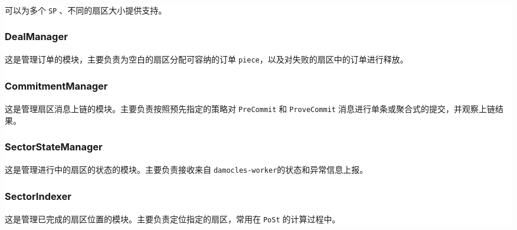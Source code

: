 可以为多个 `SP` 、不同的扇区大小提供支持。



### DealManager

这是管理订单的模块，主要负责为空白的扇区分配可容纳的订单 `piece`，以及对失败的扇区中的订单进行释放。



### CommitmentManager

这是管理扇区消息上链的模块。主要负责按照预先指定的策略对 `PreCommit` 和 `ProveCommit` 消息进行单条或聚合式的提交，并观察上链结果。



### SectorStateManager

这是管理进行中的扇区的状态的模块。主要负责接收来自 `damocles-worker`的状态和异常信息上报。



### SectorIndexer

这是管理已完成的扇区位置的模块。主要负责定位指定的扇区，常用在 `PoSt` 的计算过程中。







